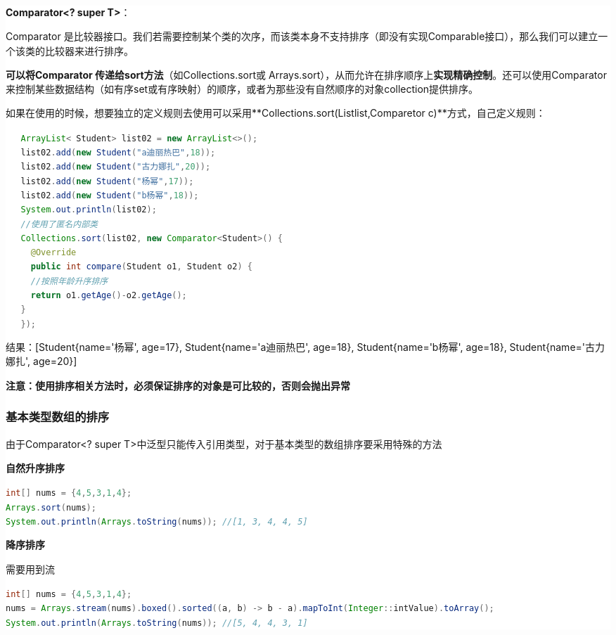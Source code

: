  

**Comparator<? super T>**：

Comparator 是比较器接口。我们若需要控制某个类的次序，而该类本身不支持排序（即没有实现Comparable接口），那么我们可以建立一个该类的比较器来进行排序。

**可以将Comparator 传递给sort方法**（如Collections.sort或 Arrays.sort），从而允许在排序顺序上**实现精确控制**。还可以使用Comparator来控制某些数据结构（如有序set或有序映射）的顺序，或者为那些没有自然顺序的对象collection提供排序。

如果在使用的时候，想要独立的定义规则去使用可以采用**Collections.sort(Listlist,Comparetor<T> c)**方式，自己定义规则：

```java
   ArrayList< Student> list02 = new ArrayList<>();
   list02.add(new Student("a迪丽热巴",18));
   list02.add(new Student("古力娜扎",20));
   list02.add(new Student("杨幂",17));
   list02.add(new Student("b杨幂",18));
   System.out.println(list02);
   //使用了匿名内部类
   Collections.sort(list02, new Comparator<Student>() {
     @Override
     public int compare(Student o1, Student o2) {
     //按照年龄升序排序
     return o1.getAge()-o2.getAge();
   }
   });
```

结果：[Student{name='杨幂', age=17}, Student{name='a迪丽热巴', age=18}, Student{name='b杨幂', age=18}, Student{name='古力娜扎', age=20}]

 **注意：使用排序相关方法时，必须保证排序的对象是可比较的，否则会抛出异常**





### **基本类型数组的排序**

由于Comparator<? super T>中泛型只能传入引用类型，对于基本类型的数组排序要采用特殊的方法

**自然升序排序**

```java
int[] nums = {4,5,3,1,4};
Arrays.sort(nums);
System.out.println(Arrays.toString(nums)); //[1, 3, 4, 4, 5]
```

**降序排序**

需要用到流

```java
int[] nums = {4,5,3,1,4};
nums = Arrays.stream(nums).boxed().sorted((a, b) -> b - a).mapToInt(Integer::intValue).toArray();
System.out.println(Arrays.toString(nums)); //[5, 4, 4, 3, 1]
```


